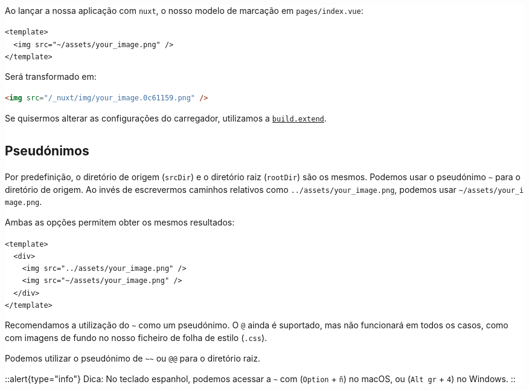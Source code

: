 Ao lançar a nossa aplicação com `nuxt`, o nosso modelo de marcação em `pages/index.vue`:

```html{}[pages/index.vue]
<template>
  <img src="~/assets/your_image.png" />
</template>
```

Será transformado em:

```html
<img src="/_nuxt/img/your_image.0c61159.png" />
```

Se quisermos alterar as configurações do carregador, utilizamos a [`build.extend`](/docs/configuration-glossary/configuration-build#extend).

## Pseudónimos

Por predefinição, o diretório de origem (`srcDir`) e o diretório raiz (`rootDir`) são os mesmos. Podemos usar o pseudónimo `~` para o diretório de origem. Ao invés de escrevermos caminhos relativos como `../assets/your_image.png`, podemos usar `~/assets/your_image.png`.

Ambas as opções permitem obter os mesmos resultados:

```html{}[components/Avatar.vue]
<template>
  <div>
    <img src="../assets/your_image.png" />
    <img src="~/assets/your_image.png" />
  </div>
</template>
```

Recomendamos a utilização do `~` como um pseudónimo. O `@` ainda é suportado, mas não funcionará em todos os casos, como com imagens de fundo no nosso ficheiro de folha de estilo (`.css`).

Podemos utilizar o pseudónimo de `~~` ou `@@` para o diretório raiz.

::alert{type="info"}
Dica: No teclado espanhol, podemos acessar a `~` com (`Option` + `ñ`) no macOS, ou (`Alt gr` + `4`) no Windows.
::
